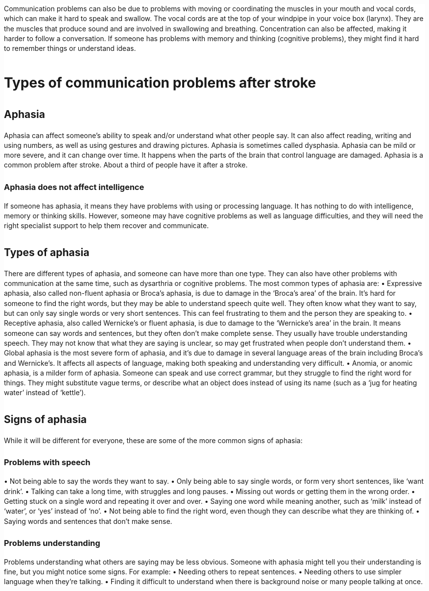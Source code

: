 Communication problems can also be due to problems with moving or coordinating the muscles in your mouth and vocal cords, which can make it hard to speak and swallow. The vocal cords are at the top of your windpipe in your voice box (larynx). They are the muscles that produce sound and are involved in swallowing and breathing. 
Concentration can also be affected, making it harder to follow a conversation. If someone has problems with memory and thinking (cognitive problems), they might find it hard to remember things or understand ideas.
# Types of communication problems after stroke 
## Aphasia
Aphasia can affect someone’s ability to speak and/or understand what other people say. It can also affect reading, writing and using numbers, as well as using gestures and drawing pictures. Aphasia is sometimes called dysphasia. Aphasia can be mild or more severe, and it can change over time. It happens when the parts of the brain that control language are damaged. Aphasia is a common problem after stroke. About a third of people have it after a stroke. 
### Aphasia does not affect intelligence
If someone has aphasia, it means they have problems with using or processing language. It has nothing to do with intelligence, memory or thinking skills. However, someone may have cognitive problems as well as language difficulties, and they will need the right specialist support to help them recover and communicate.
## Types of aphasia
There are different types of aphasia, and someone can have more than one type. They can also have other problems with communication at the same time, such as dysarthria or cognitive problems. The most common types of aphasia are: 
• Expressive aphasia, also called non-fluent aphasia or Broca’s aphasia, is due to damage in the ‘Broca’s area’ of the brain. It’s hard for someone to find the right words, but they may be able to understand speech quite well. They often know what they want to say, but can only say single words or very short sentences. This can feel frustrating to them and the person they are speaking to. 
• Receptive aphasia, also called Wernicke’s or fluent aphasia, is due to damage to the ‘Wernicke’s area’ in the brain. It means someone can say words and sentences, but they often don’t make complete sense. They usually have trouble understanding speech. They may not know that what they are saying is unclear, so may get frustrated when people don’t understand them. 
• Global aphasia is the most severe form of aphasia, and it’s due to damage in several language areas of the brain including Broca’s and Wernicke’s. It affects all aspects of language, making both speaking and understanding very difficult.
• Anomia, or anomic aphasia, is a milder form of aphasia. Someone can speak and use correct grammar, but they struggle to find the right word for things. They might substitute vague terms, or describe what an object does instead of using its name (such as a ‘jug for heating water’ instead of ‘kettle’). 
## Signs of aphasia 
While it will be different for everyone, these are some of the more common signs of aphasia: 
### Problems with speech 
• Not being able to say the words they want to say. 
• Only being able to say single words, or form very short sentences, like ‘want drink’. 
• Talking can take a long time, with struggles and long pauses. 
• Missing out words or getting them in the wrong order. 
• Getting stuck on a single word and repeating it over and over. 
• Saying one word while meaning another, such as ‘milk’ instead of ‘water’, or ‘yes’ instead of ‘no’. 
• Not being able to find the right word, even though they can describe what they are thinking of. 
• Saying words and sentences that don’t make sense.
### Problems understanding
Problems understanding what others are saying may be less obvious. Someone with aphasia might tell you their understanding is fine, but you might notice some signs. For example: 
• Needing others to repeat sentences. 
• Needing others to use simpler language when they’re talking. 
• Finding it difficult to understand when there is background noise or many people talking at once. 